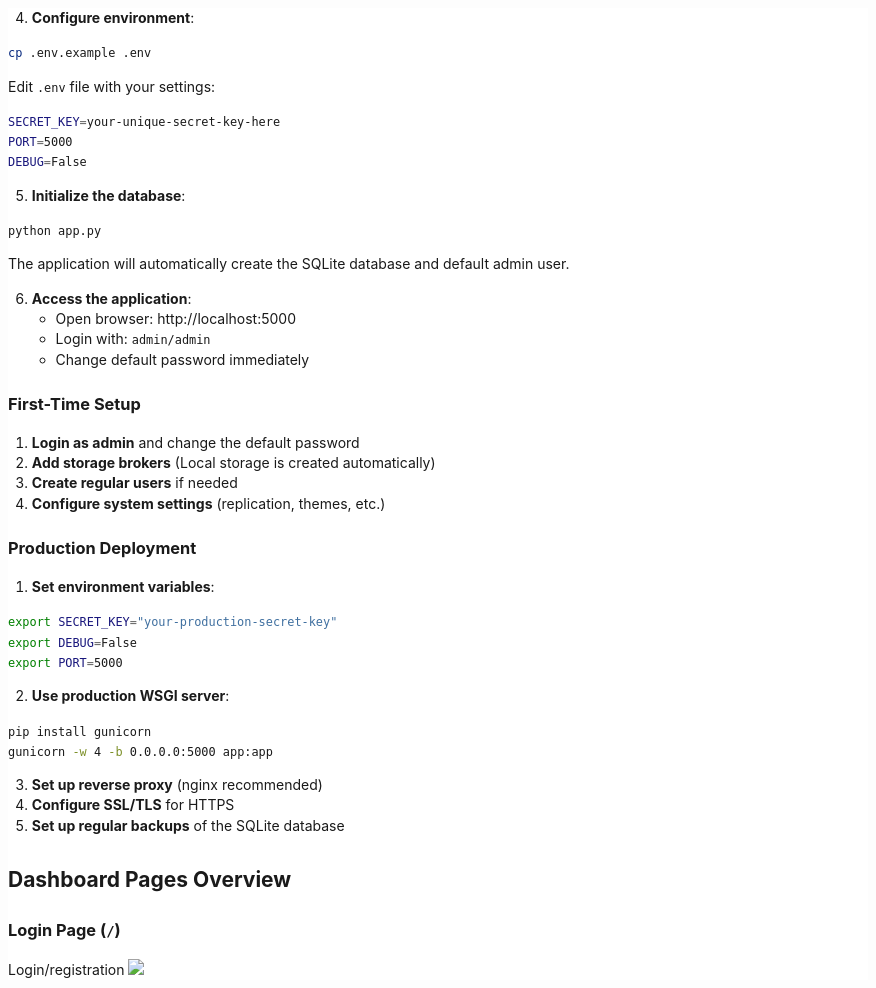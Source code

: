 4. **Configure environment**:
```bash
cp .env.example .env
```

Edit `.env` file with your settings:
```bash
SECRET_KEY=your-unique-secret-key-here
PORT=5000
DEBUG=False
```

5. **Initialize the database**:
```bash
python app.py
```
The application will automatically create the SQLite database and default admin user.

6. **Access the application**:
   - Open browser: http://localhost:5000
   - Login with: `admin/admin`
   - Change default password immediately

### First-Time Setup

1. **Login as admin** and change the default password
2. **Add storage brokers** (Local storage is created automatically)
3. **Create regular users** if needed
4. **Configure system settings** (replication, themes, etc.)

### Production Deployment

1. **Set environment variables**:
```bash
export SECRET_KEY="your-production-secret-key"
export DEBUG=False
export PORT=5000
```

2. **Use production WSGI server**:
```bash
pip install gunicorn
gunicorn -w 4 -b 0.0.0.0:5000 app:app
```

3. **Set up reverse proxy** (nginx recommended)
4. **Configure SSL/TLS** for HTTPS
5. **Set up regular backups** of the SQLite database

## Dashboard Pages Overview

### Login Page (`/`)
Login/registration
<img src="https://i.imgur.com/r44PzvK.png">
